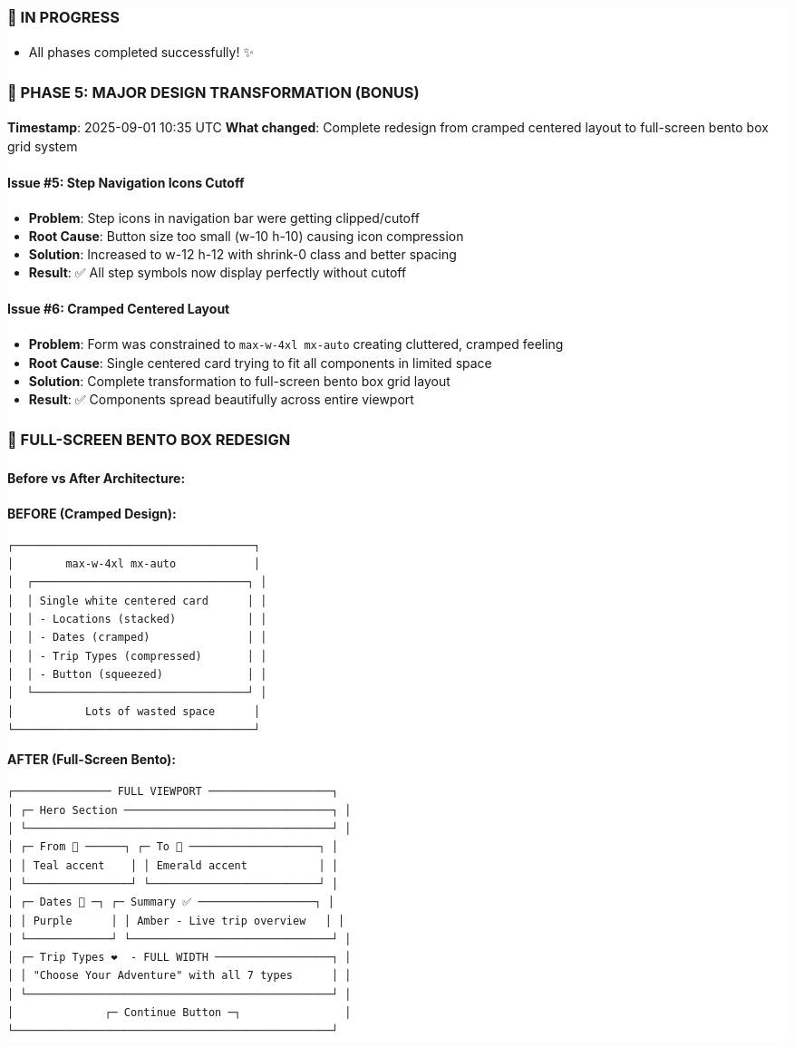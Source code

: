 ### **🚧 IN PROGRESS**
- All phases completed successfully! ✨

### **🎯 PHASE 5: MAJOR DESIGN TRANSFORMATION (BONUS)**
**Timestamp**: 2025-09-01 10:35 UTC
**What changed**: Complete redesign from cramped centered layout to full-screen bento box grid system

#### **Issue #5: Step Navigation Icons Cutoff**
- **Problem**: Step icons in navigation bar were getting clipped/cutoff
- **Root Cause**: Button size too small (w-10 h-10) causing icon compression
- **Solution**: Increased to w-12 h-12 with shrink-0 class and better spacing
- **Result**: ✅ All step symbols now display perfectly without cutoff

#### **Issue #6: Cramped Centered Layout** 
- **Problem**: Form was constrained to `max-w-4xl mx-auto` creating cluttered, cramped feeling
- **Root Cause**: Single centered card trying to fit all components in limited space
- **Solution**: Complete transformation to full-screen bento box grid layout
- **Result**: ✅ Components spread beautifully across entire viewport

### **🎨 FULL-SCREEN BENTO BOX REDESIGN**

#### **Before vs After Architecture:**

**BEFORE (Cramped Design):**
```
┌─────────────────────────────────────┐
│        max-w-4xl mx-auto            │
│  ┌─────────────────────────────────┐ │
│  │ Single white centered card      │ │
│  │ - Locations (stacked)           │ │
│  │ - Dates (cramped)               │ │
│  │ - Trip Types (compressed)       │ │
│  │ - Button (squeezed)             │ │
│  └─────────────────────────────────┘ │
│           Lots of wasted space      │
└─────────────────────────────────────┘
```

**AFTER (Full-Screen Bento):**
```
┌─────────────── FULL VIEWPORT ───────────────────┐
│ ┌─ Hero Section ────────────────────────────────┐ │
│ └───────────────────────────────────────────────┘ │
│ ┌─ From 🛫 ──────┐ ┌─ To 📍 ────────────────────┐ │
│ │ Teal accent    │ │ Emerald accent           │ │
│ └────────────────┘ └──────────────────────────┘ │
│ ┌─ Dates 📅 ─┐ ┌─ Summary ✅ ──────────────────┐ │
│ │ Purple      │ │ Amber - Live trip overview   │ │
│ └─────────────┘ └───────────────────────────────┘ │
│ ┌─ Trip Types ❤️  - FULL WIDTH ──────────────────┐ │
│ │ "Choose Your Adventure" with all 7 types      │ │
│ └───────────────────────────────────────────────┘ │
│              ┌─ Continue Button ─┐                │
└─────────────────────────────────────────────────┘
```
